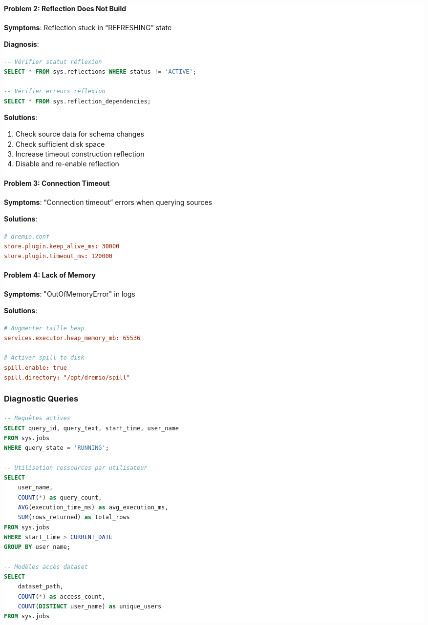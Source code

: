 #### Problem 2: Reflection Does Not Build

**Symptoms**: Reflection stuck in “REFRESHING” state

**Diagnosis**:
```sql
-- Vérifier statut réflexion
SELECT * FROM sys.reflections WHERE status != 'ACTIVE';

-- Vérifier erreurs réflexion
SELECT * FROM sys.reflection_dependencies;
```

**Solutions**:
1. Check source data for schema changes
2. Check sufficient disk space
3. Increase timeout construction reflection
4. Disable and re-enable reflection

#### Problem 3: Connection Timeout

**Symptoms**: “Connection timeout” errors when querying sources

**Solutions**:
```conf
# dremio.conf
store.plugin.keep_alive_ms: 30000
store.plugin.timeout_ms: 120000
```

#### Problem 4: Lack of Memory

**Symptoms**: "OutOfMemoryError" in logs

**Solutions**:
```conf
# Augmenter taille heap
services.executor.heap_memory_mb: 65536

# Activer spill to disk
spill.enable: true
spill.directory: "/opt/dremio/spill"
```

### Diagnostic Queries

```sql
-- Requêtes actives
SELECT query_id, query_text, start_time, user_name
FROM sys.jobs
WHERE query_state = 'RUNNING';

-- Utilisation ressources par utilisateur
SELECT 
    user_name,
    COUNT(*) as query_count,
    AVG(execution_time_ms) as avg_execution_ms,
    SUM(rows_returned) as total_rows
FROM sys.jobs
WHERE start_time > CURRENT_DATE
GROUP BY user_name;

-- Modèles accès dataset
SELECT 
    dataset_path,
    COUNT(*) as access_count,
    COUNT(DISTINCT user_name) as unique_users
FROM sys.jobs
```